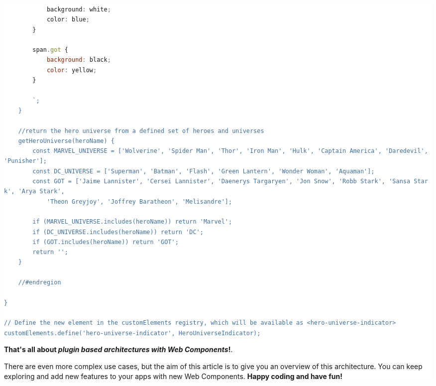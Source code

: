 ```javascript
			background: white;
			color: blue;
		}

		span.got {
			background: black;
			color: yellow;
		}

		`;
	}
    
	//return the hero universe from a defined set of heroes and universes
	getHeroUniverse(heroName) {
		const MARVEL_UNIVERSE = ['Wolverine', 'Spider Man', 'Thor', 'Iron Man', 'Hulk', 'Captain America', 'Daredevil', 'Punisher'];
		const DC_UNIVERSE = ['Superman', 'Batman', 'Flash', 'Green Lantern', 'Wonder Woman', 'Aquaman'];
		const GOT = ['Jaime Lannister', 'Cersei Lannister', 'Daenerys Targaryen', 'Jon Snow', 'Robb Stark', 'Sansa Stark', 'Arya Stark',
			'Theon Greyjoy', 'Joffrey Baratheon', 'Melisandre'];

		if (MARVEL_UNIVERSE.includes(heroName)) return 'Marvel';
		if (DC_UNIVERSE.includes(heroName)) return 'DC';
		if (GOT.includes(heroName)) return 'GOT';
		return '';
	}

	//#endregion

}

// Define the new element in the customElements registry, which will be available as <hero-universe-indicator>
customElements.define('hero-universe-indicator', HeroUniverseIndicator);

```



**That's all about _plugin based architectures with Web Components_!**.

There are even more complex use cases, but the aim of this article is to give you an overview of this architecture. You can keep exploring and add new features to your apps with new Web Components. **Happy coding and have fun!**

